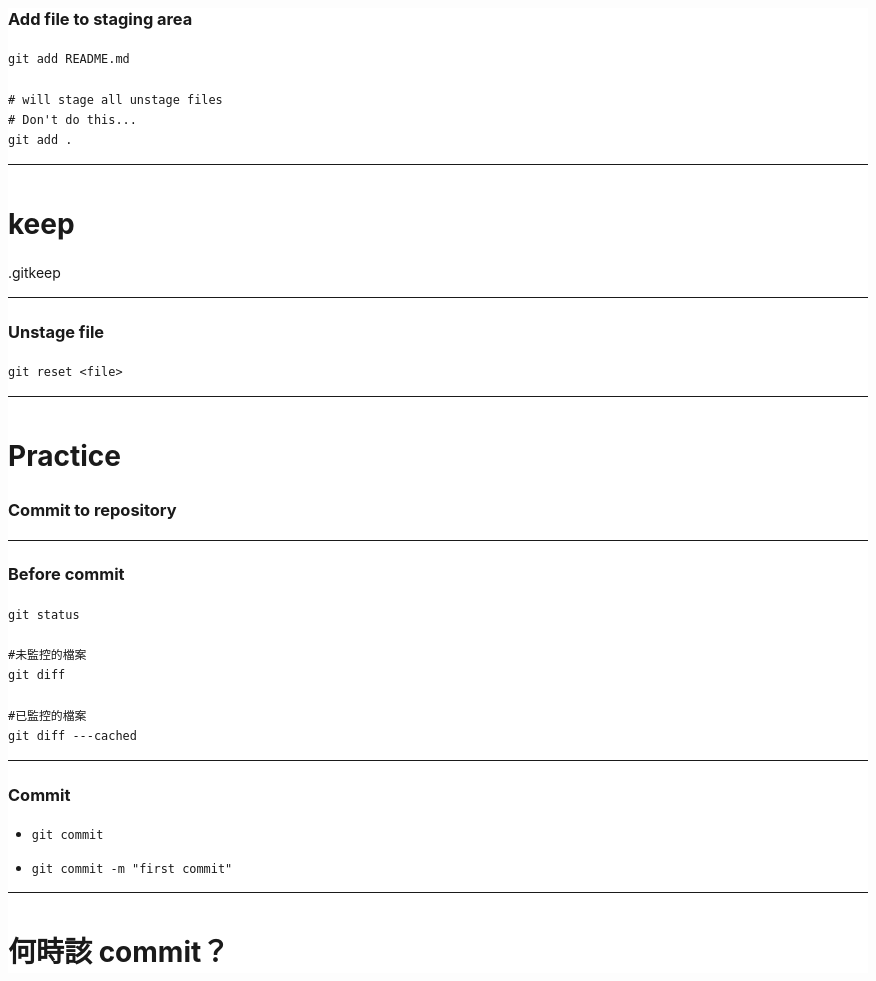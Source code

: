 ### Add file to staging area
```
git add README.md

# will stage all unstage files
# Don't do this...
git add .
```

----

# keep
.gitkeep

----

### Unstage file

```
git reset <file>
```

---

# Practice
### Commit to repository

----

### Before commit

```
git status

#未監控的檔案
git diff

#已監控的檔案
git diff ---cached
```

----

### Commit

* `git commit`

* `git commit -m "first commit"`

----

# 何時該 commit？
